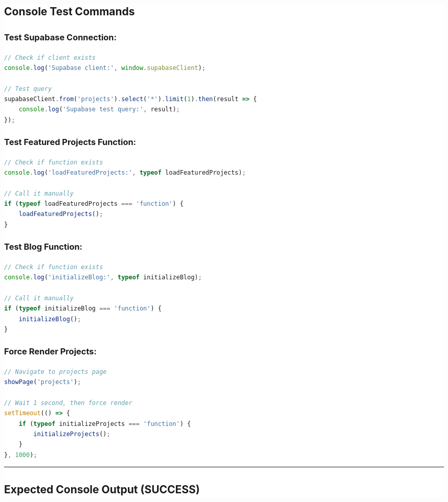 
## Console Test Commands

### Test Supabase Connection:
```javascript
// Check if client exists
console.log('Supabase client:', window.supabaseClient);

// Test query
supabaseClient.from('projects').select('*').limit(1).then(result => {
    console.log('Supabase test query:', result);
});
```

### Test Featured Projects Function:
```javascript
// Check if function exists
console.log('loadFeaturedProjects:', typeof loadFeaturedProjects);

// Call it manually
if (typeof loadFeaturedProjects === 'function') {
    loadFeaturedProjects();
}
```

### Test Blog Function:
```javascript
// Check if function exists
console.log('initializeBlog:', typeof initializeBlog);

// Call it manually
if (typeof initializeBlog === 'function') {
    initializeBlog();
}
```

### Force Render Projects:
```javascript
// Navigate to projects page
showPage('projects');

// Wait 1 second, then force render
setTimeout(() => {
    if (typeof initializeProjects === 'function') {
        initializeProjects();
    }
}, 1000);
```

---

## Expected Console Output (SUCCESS)
